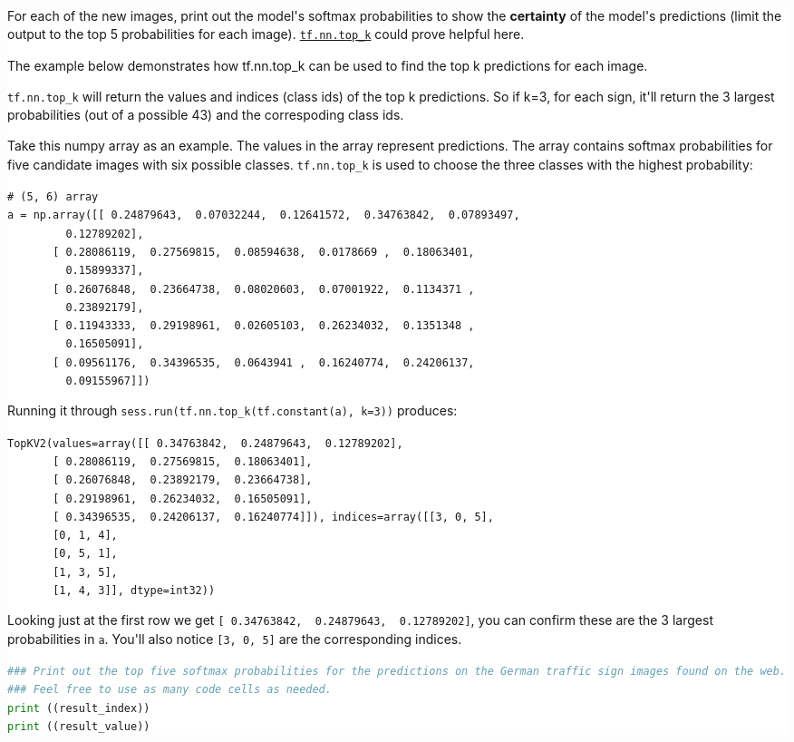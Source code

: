 For each of the new images, print out the model's softmax probabilities to show the **certainty** of the model's predictions (limit the output to the top 5 probabilities for each image). [`tf.nn.top_k`](https://www.tensorflow.org/versions/r0.12/api_docs/python/nn.html#top_k) could prove helpful here. 

The example below demonstrates how tf.nn.top_k can be used to find the top k predictions for each image.

`tf.nn.top_k` will return the values and indices (class ids) of the top k predictions. So if k=3, for each sign, it'll return the 3 largest probabilities (out of a possible 43) and the correspoding class ids.

Take this numpy array as an example. The values in the array represent predictions. The array contains softmax probabilities for five candidate images with six possible classes. `tf.nn.top_k` is used to choose the three classes with the highest probability:

```
# (5, 6) array
a = np.array([[ 0.24879643,  0.07032244,  0.12641572,  0.34763842,  0.07893497,
         0.12789202],
       [ 0.28086119,  0.27569815,  0.08594638,  0.0178669 ,  0.18063401,
         0.15899337],
       [ 0.26076848,  0.23664738,  0.08020603,  0.07001922,  0.1134371 ,
         0.23892179],
       [ 0.11943333,  0.29198961,  0.02605103,  0.26234032,  0.1351348 ,
         0.16505091],
       [ 0.09561176,  0.34396535,  0.0643941 ,  0.16240774,  0.24206137,
         0.09155967]])
```

Running it through `sess.run(tf.nn.top_k(tf.constant(a), k=3))` produces:

```
TopKV2(values=array([[ 0.34763842,  0.24879643,  0.12789202],
       [ 0.28086119,  0.27569815,  0.18063401],
       [ 0.26076848,  0.23892179,  0.23664738],
       [ 0.29198961,  0.26234032,  0.16505091],
       [ 0.34396535,  0.24206137,  0.16240774]]), indices=array([[3, 0, 5],
       [0, 1, 4],
       [0, 5, 1],
       [1, 3, 5],
       [1, 4, 3]], dtype=int32))
```

Looking just at the first row we get `[ 0.34763842,  0.24879643,  0.12789202]`, you can confirm these are the 3 largest probabilities in `a`. You'll also notice `[3, 0, 5]` are the corresponding indices.


```python
### Print out the top five softmax probabilities for the predictions on the German traffic sign images found on the web. 
### Feel free to use as many code cells as needed.
print ((result_index))
print ((result_value))
```
